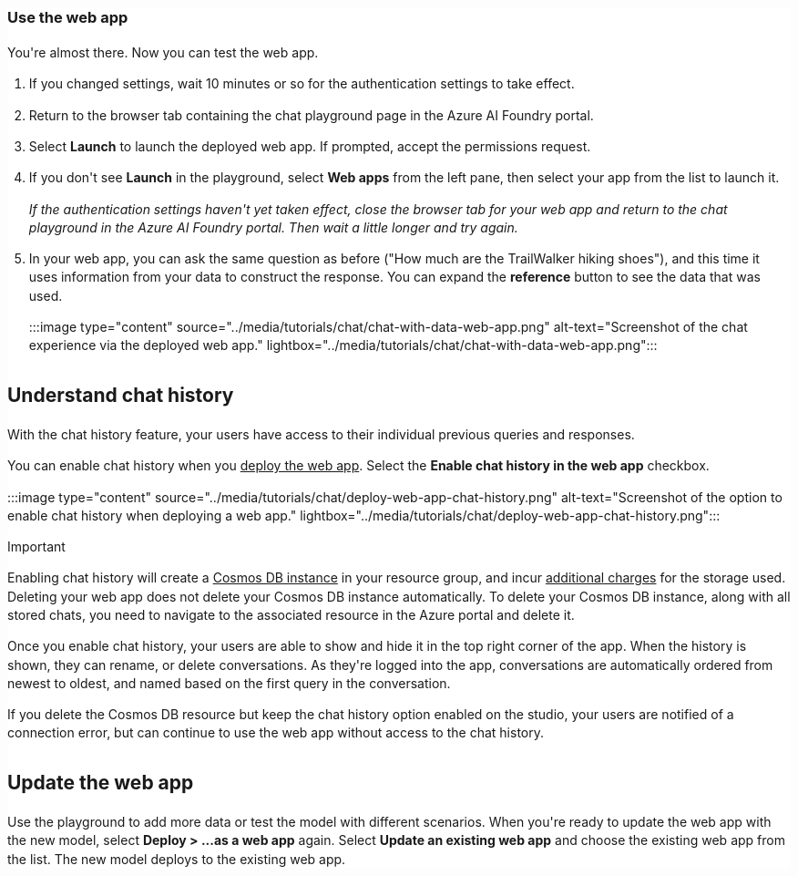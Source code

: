 ### Use the web app

You're almost there. Now you can test the web app.

1. If you changed settings, wait 10 minutes or so for the authentication settings to take effect.
1. Return to the browser tab containing the chat playground page in the Azure AI Foundry portal.
1. Select **Launch** to launch the deployed web app. If prompted, accept the permissions request.
1. If you don't see **Launch** in the playground, select **Web apps** from the left pane, then select your app from the list to launch it.

    *If the authentication settings haven't yet taken effect, close the browser tab for your web app and return to the chat playground in the Azure AI Foundry portal. Then wait a little longer and try again.*

1. In your web app, you can ask the same question as before ("How much are the TrailWalker hiking shoes"), and this time it uses information from your data to construct the response. You can expand the **reference** button to see the data that was used.

   :::image type="content" source="../media/tutorials/chat/chat-with-data-web-app.png" alt-text="Screenshot of the chat experience via the deployed web app." lightbox="../media/tutorials/chat/chat-with-data-web-app.png":::

## Understand chat history

With the chat history feature, your users have access to their individual previous queries and responses.

You can enable chat history when you [deploy the web app](#deploy-the-web-app). Select the **Enable chat history in the web app** checkbox.

:::image type="content" source="../media/tutorials/chat/deploy-web-app-chat-history.png" alt-text="Screenshot of the option to enable chat history when deploying a web app." lightbox="../media/tutorials/chat/deploy-web-app-chat-history.png":::

> [!IMPORTANT]
> Enabling chat history will create a [Cosmos DB instance](/azure/cosmos-db/introduction) in your resource group, and incur [additional charges](https://azure.microsoft.com/pricing/details/cosmos-db/autoscale-provisioned/) for the storage used.
> Deleting your web app does not delete your Cosmos DB instance automatically. To delete your Cosmos DB instance, along with all stored chats, you need to navigate to the associated resource in the Azure portal and delete it.

Once you enable chat history, your users are able to show and hide it in the top right corner of the app. When the history is shown, they can rename, or delete conversations. As they're logged into the app, conversations are automatically ordered from newest to oldest, and named based on the first query in the conversation.

If you delete the Cosmos DB resource but keep the chat history option enabled on the studio, your users are notified of a connection error, but can continue to use the web app without access to the chat history.

## Update the web app

Use the playground to add more data or test the model with different scenarios. When you're ready to update the web app with the new model, select **Deploy > ...as a web app** again. Select **Update an existing web app** and choose the existing web app from the list. The new model deploys to the existing web app.
